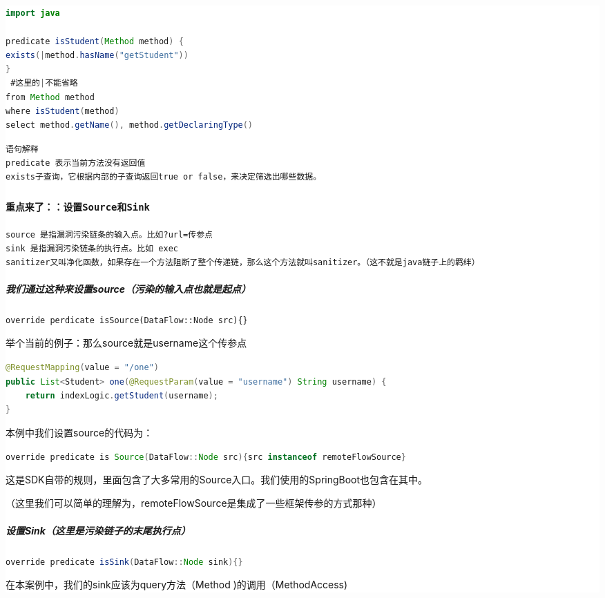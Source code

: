 ```java
import java
 
predicate isStudent(Method method) {
exists(|method.hasName("getStudent"))
}
 #这里的|不能省略
from Method method
where isStudent(method)
select method.getName(), method.getDeclaringType()
```

```
语句解释
predicate 表示当前方法没有返回值
exists子查询，它根据内部的子查询返回true or false，来决定筛选出哪些数据。
```

### `重点来了：：设置Source和Sink`

```
source 是指漏洞污染链条的输入点。比如?url=传参点
sink 是指漏洞污染链条的执行点。比如 exec
sanitizer又叫净化函数，如果存在一个方法阻断了整个传递链，那么这个方法就叫sanitizer。（这不就是java链子上的羁绊）
```

##### 我们通过这种来设置source（污染的输入点也就是起点）

```
override perdicate isSource(DataFlow::Node src){}
```

举个当前的例子：那么source就是username这个传参点

```java
@RequestMapping(value = "/one")
public List<Student> one(@RequestParam(value = "username") String username) {
    return indexLogic.getStudent(username);
}
```

本例中我们设置source的代码为：

```java
override predicate is Source(DataFlow::Node src){src instanceof remoteFlowSource}
```

这是SDK自带的规则，里面包含了大多常用的Source入口。我们使用的SpringBoot也包含在其中。

（这里我们可以简单的理解为，remoteFlowSource是集成了一些框架传参的方式那种）

##### 设置Sink（这里是污染链子的末尾执行点）

```java
override predicate isSink(DataFlow::Node sink){}
```

在本案例中，我们的sink应该为query方法（Method )的调用（MethodAccess)
